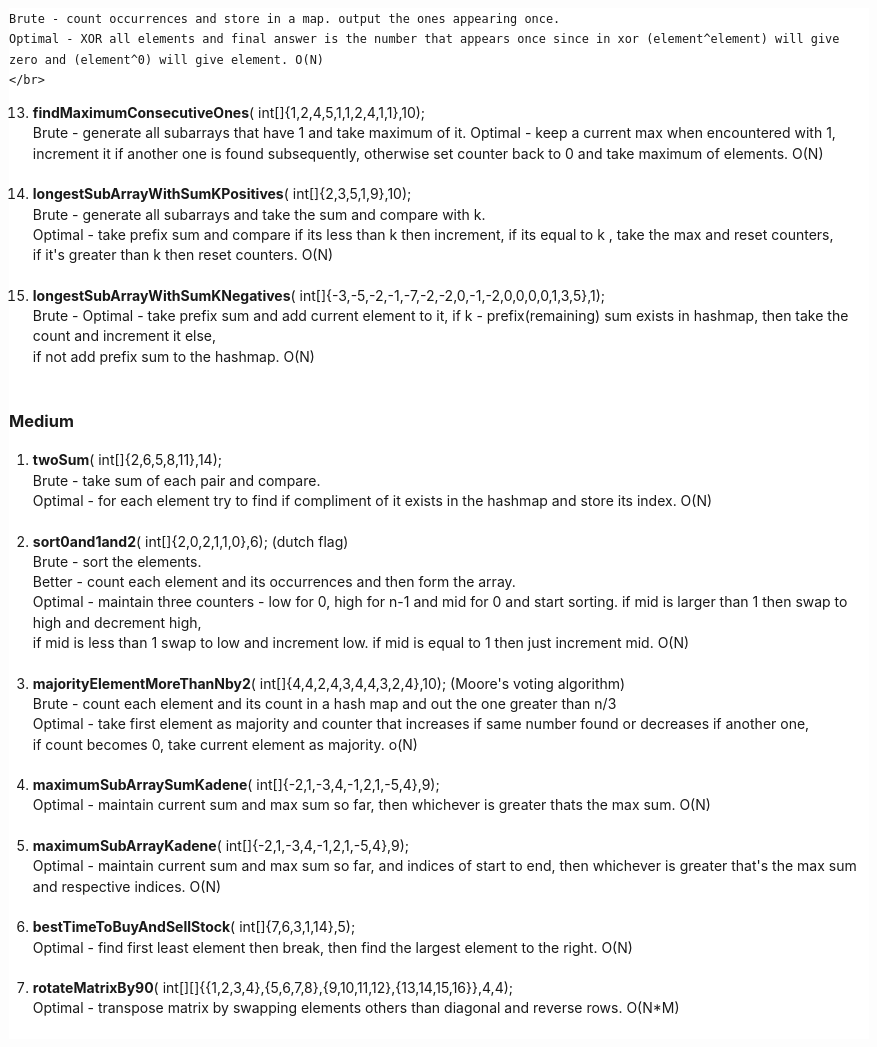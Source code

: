     Brute - count occurrences and store in a map. output the ones appearing once.
    Optimal - XOR all elements and final answer is the number that appears once since in xor (element^element) will give
    zero and (element^0) will give element. O(N)  
    </br>
13. **findMaximumConsecutiveOnes**( int[]{1,2,4,5,1,1,2,4,1,1},10);  
    Brute - generate all subarrays that have 1 and take maximum of it.
    Optimal - keep a current max when encountered with 1, increment it if another one is found subsequently,
    otherwise set counter back to 0 and take maximum of elements. O(N)  
    </br>
14. **longestSubArrayWithSumKPositives**( int[]{2,3,5,1,9},10);   
    Brute - generate all subarrays and take the sum and compare with k.  
    Optimal - take prefix sum and compare if its less than k then increment, if its equal to k , take the max and reset
    counters,   
    if it's greater than k then reset counters. O(N)  
    </br>
15. **longestSubArrayWithSumKNegatives**( int[]{-3,-5,-2,-1,-7,-2,-2,0,-1,-2,0,0,0,0,1,3,5},1);  
    Brute -
    Optimal - take prefix sum and add current element to it, if k - prefix(remaining) sum exists in hashmap, then take
    the count and increment it else,  
    if not add prefix sum to the hashmap. O(N)  
    </br>

### **Medium**

1. **twoSum**( int[]{2,6,5,8,11},14);  
   Brute - take sum of each pair and compare.   
   Optimal - for each element try to find if compliment of it exists in the hashmap and store its index. O(N)  
   <br>
2. **sort0and1and2**( int[]{2,0,2,1,1,0},6); (dutch flag)  
   Brute - sort the elements.  
   Better - count each element and its occurrences and then form the array.  
   Optimal - maintain three counters - low for 0, high for n-1 and mid for 0 and start sorting. if mid is larger than 1
   then swap to high and decrement high,  
   if mid is less than 1 swap to low and increment low. if mid is equal to 1 then just increment mid. O(N)  
   <br>
3. **majorityElementMoreThanNby2**( int[]{4,4,2,4,3,4,4,3,2,4},10); (Moore's voting algorithm)    
   Brute - count each element and its count in a hash map and out the one greater than n/3   
   Optimal - take first element as majority and counter that increases if same number found or decreases if another
   one,   
   if count becomes 0, take current element as majority. o(N)  
   </br>
4. **maximumSubArraySumKadene**( int[]{-2,1,-3,4,-1,2,1,-5,4},9);  
   Optimal - maintain current sum and max sum so far, then whichever is greater thats the max sum. O(N)  
   </br>
5. **maximumSubArrayKadene**( int[]{-2,1,-3,4,-1,2,1,-5,4},9);  
   Optimal - maintain current sum and max sum so far, and indices of start to end, then whichever is greater that's the
   max sum and respective indices. O(N)  
   </br>
6. **bestTimeToBuyAndSellStock**( int[]{7,6,3,1,14},5);  
   Optimal - find first least element then break, then find the largest element to the right. O(N)      
   </br>
7. **rotateMatrixBy90**( int[][]{{1,2,3,4},{5,6,7,8},{9,10,11,12},{13,14,15,16}},4,4);  
   Optimal - transpose matrix by swapping elements others than diagonal and reverse rows. O(N*M)    
   </br>